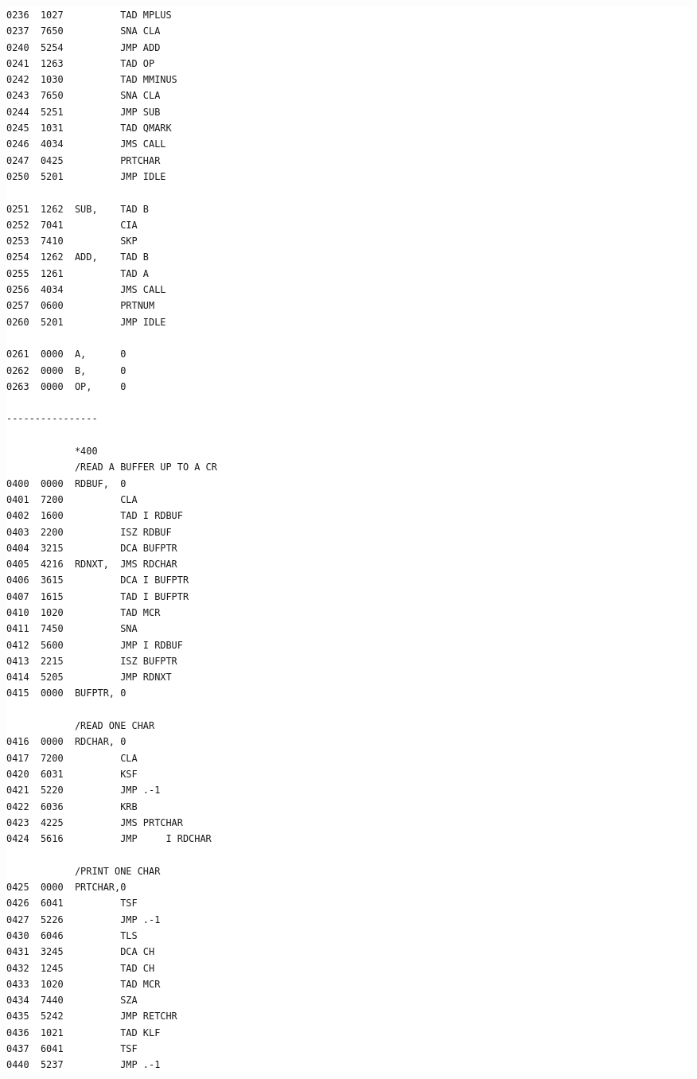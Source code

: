     0236  1027          TAD MPLUS
    0237  7650          SNA CLA
    0240  5254          JMP ADD
    0241  1263          TAD OP
    0242  1030          TAD MMINUS
    0243  7650          SNA CLA
    0244  5251          JMP SUB
    0245  1031          TAD QMARK
    0246  4034          JMS CALL
    0247  0425          PRTCHAR
    0250  5201          JMP IDLE
                
    0251  1262  SUB,    TAD B
    0252  7041          CIA
    0253  7410          SKP
    0254  1262  ADD,    TAD B
    0255  1261          TAD A
    0256  4034          JMS CALL
    0257  0600          PRTNUM
    0260  5201          JMP IDLE
                
    0261  0000  A,      0
    0262  0000  B,      0
    0263  0000  OP,     0

    ----------------

                *400
                /READ A BUFFER UP TO A CR
    0400  0000  RDBUF,  0
    0401  7200          CLA
    0402  1600          TAD I RDBUF
    0403  2200          ISZ RDBUF
    0404  3215          DCA BUFPTR
    0405  4216  RDNXT,  JMS RDCHAR
    0406  3615          DCA I BUFPTR
    0407  1615          TAD I BUFPTR
    0410  1020          TAD MCR
    0411  7450          SNA
    0412  5600          JMP I RDBUF
    0413  2215          ISZ BUFPTR
    0414  5205          JMP RDNXT
    0415  0000  BUFPTR, 0
                
                /READ ONE CHAR
    0416  0000  RDCHAR, 0
    0417  7200          CLA
    0420  6031          KSF
    0421  5220          JMP .-1
    0422  6036          KRB
    0423  4225          JMS PRTCHAR
    0424  5616          JMP     I RDCHAR
                
                /PRINT ONE CHAR
    0425  0000  PRTCHAR,0
    0426  6041          TSF
    0427  5226          JMP .-1
    0430  6046          TLS
    0431  3245          DCA CH
    0432  1245          TAD CH
    0433  1020          TAD MCR
    0434  7440          SZA
    0435  5242          JMP RETCHR
    0436  1021          TAD KLF
    0437  6041          TSF
    0440  5237          JMP .-1